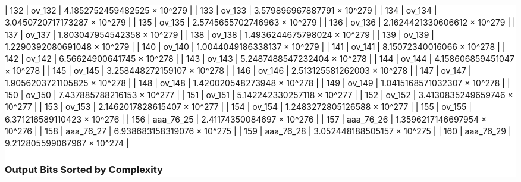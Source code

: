 | 132 | ov_132 | 4.1852752459482525 × 10^279 |
| 133 | ov_133 | 3.579896967887791 × 10^279 |
| 134 | ov_134 | 3.0450720717173287 × 10^279 |
| 135 | ov_135 | 2.5745655702746963 × 10^279 |
| 136 | ov_136 | 2.1624421330606612 × 10^279 |
| 137 | ov_137 | 1.803047954542358 × 10^279 |
| 138 | ov_138 | 1.4936244675798024 × 10^279 |
| 139 | ov_139 | 1.2290392080691048 × 10^279 |
| 140 | ov_140 | 1.0044049186338137 × 10^279 |
| 141 | ov_141 | 8.15072340016066 × 10^278 |
| 142 | ov_142 | 6.56624900641745 × 10^278 |
| 143 | ov_143 | 5.2487488547232404 × 10^278 |
| 144 | ov_144 | 4.158606859451047 × 10^278 |
| 145 | ov_145 | 3.258448272159107 × 10^278 |
| 146 | ov_146 | 2.513125581262003 × 10^278 |
| 147 | ov_147 | 1.9056203721105825 × 10^278 |
| 148 | ov_148 | 1.420020548273948 × 10^278 |
| 149 | ov_149 | 1.0415168571032307 × 10^278 |
| 150 | ov_150 | 7.437885788216153 × 10^277 |
| 151 | ov_151 | 5.142242330257118 × 10^277 |
| 152 | ov_152 | 3.4130835249659746 × 10^277 |
| 153 | ov_153 | 2.1462017828615407 × 10^277 |
| 154 | ov_154 | 1.2483272805126588 × 10^277 |
| 155 | ov_155 | 6.371216589110423 × 10^276 |
| 156 | aaa_76_25 | 2.41174350084697 × 10^276 |
| 157 | aaa_76_26 | 1.3596217146697954 × 10^276 |
| 158 | aaa_76_27 | 6.938683158319076 × 10^275 |
| 159 | aaa_76_28 | 3.052448188505157 × 10^275 |
| 160 | aaa_76_29 | 9.212805599067967 × 10^274 |

### Output Bits Sorted by Complexity
